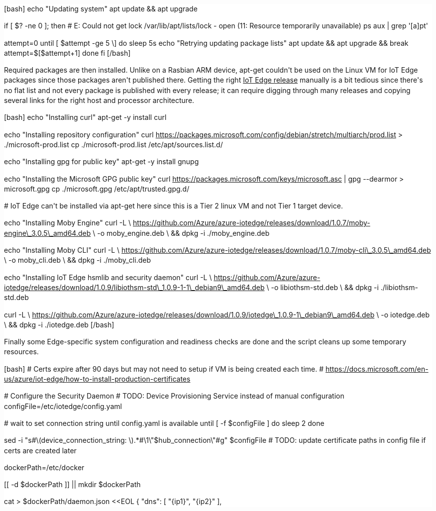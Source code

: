 \[bash\] echo "Updating system" apt update && apt upgrade

if \[ $? -ne 0 \]; then # E: Could not get lock /var/lib/apt/lists/lock - open (11: Resource temporarily unavailable) ps aux | grep '\[a\]pt'

attempt=0 until \[ $attempt -ge 5 \] do sleep 5s echo "Retrying updating package lists" apt update && apt upgrade && break attempt=$\[$attempt+1\] done fi \[/bash\]

Required packages are then installed. Unlike on a Rasbian ARM device, apt-get couldn't be used on the Linux VM for IoT Edge packages since those packages aren't published there. Getting the right [IoT Edge release](https://github.com/Azure/azure-iotedge/releases) manually is a bit tedious since there's no flat list and not every package is published with every release; it can require digging through many releases and copying several links for the right host and processor architecture.

\[bash\] echo "Installing curl" apt-get -y install curl

echo "Installing repository configuration" curl https://packages.microsoft.com/config/debian/stretch/multiarch/prod.list > ./microsoft-prod.list cp ./microsoft-prod.list /etc/apt/sources.list.d/

echo "Installing gpg for public key" apt-get -y install gnupg

echo "Installing the Microsoft GPG public key" curl https://packages.microsoft.com/keys/microsoft.asc | gpg --dearmor > microsoft.gpg cp ./microsoft.gpg /etc/apt/trusted.gpg.d/

\# IoT Edge can't be installed via apt-get here since this is a Tier 2 linux VM and not Tier 1 target device.

echo "Installing Moby Engine" curl -L \\ https://github.com/Azure/azure-iotedge/releases/download/1.0.7/moby-engine\_3.0.5\_amd64.deb \\ -o moby\_engine.deb \\ && dpkg -i ./moby\_engine.deb

echo "Installing Moby CLI" curl -L \\ https://github.com/Azure/azure-iotedge/releases/download/1.0.7/moby-cli\_3.0.5\_amd64.deb \\ -o moby\_cli.deb \\ && dpkg -i ./moby\_cli.deb

echo "Installing IoT Edge hsmlib and security daemon" curl -L \\ https://github.com/Azure/azure-iotedge/releases/download/1.0.9/libiothsm-std\_1.0.9-1-1\_debian9\_amd64.deb \\ -o libiothsm-std.deb \\ && dpkg -i ./libiothsm-std.deb

curl -L \\ https://github.com/Azure/azure-iotedge/releases/download/1.0.9/iotedge\_1.0.9-1\_debian9\_amd64.deb \\ -o iotedge.deb \\ && dpkg -i ./iotedge.deb \[/bash\]

Finally some Edge-specific system configuration and readiness checks are done and the script cleans up some temporary resources.

\[bash\] # Certs expire after 90 days but may not need to setup if VM is being created each time. # https://docs.microsoft.com/en-us/azure/iot-edge/how-to-install-production-certificates

\# Configure the Security Daemon # TODO: Device Provisioning Service instead of manual configuration configFile=/etc/iotedge/config.yaml

\# wait to set connection string until config.yaml is available until \[ -f $configFile \] do sleep 2 done

sed -i "s#\\(device\_connection\_string: \\).\*#\\1\\"$hub\_connection\\"#g" $configFile # TODO: update certificate paths in config file if certs are created later

dockerPath=/etc/docker

\[\[ -d $dockerPath \]\] || mkdir $dockerPath

cat > $dockerPath/daemon.json <<EOL { "dns": \[ "{ip1}", "{ip2}" \],
